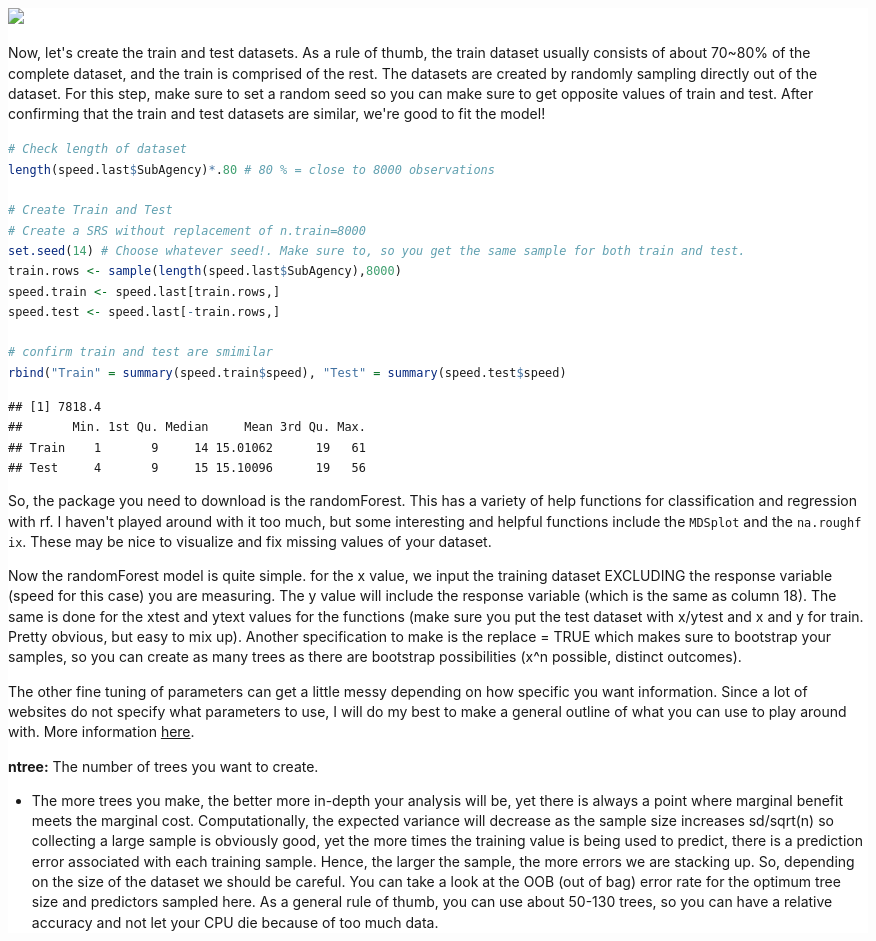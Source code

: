 ![](https://tykiww.github.io/img/rf/rfhist.png)

Now, let's create the train and test datasets. As a rule of thumb, the train dataset usually consists of about 70~80% of the complete dataset, and the train is comprised of the rest. The datasets are created by randomly sampling directly out of the dataset. For this step, make sure to set a random seed so you can make sure to get opposite values of train and test. After confirming that the train and test datasets are similar, we're good to fit the model!

```r
# Check length of dataset 
length(speed.last$SubAgency)*.80 # 80 % = close to 8000 observations

# Create Train and Test
# Create a SRS without replacement of n.train=8000
set.seed(14) # Choose whatever seed!. Make sure to, so you get the same sample for both train and test.
train.rows <- sample(length(speed.last$SubAgency),8000)
speed.train <- speed.last[train.rows,]
speed.test <- speed.last[-train.rows,]

# confirm train and test are smimilar
rbind("Train" = summary(speed.train$speed), "Test" = summary(speed.test$speed)
```
    ## [1] 7818.4
    ##       Min. 1st Qu. Median     Mean 3rd Qu. Max.
    ## Train    1       9     14 15.01062      19   61
    ## Test     4       9     15 15.10096      19   56
    
So, the package you need to download is the randomForest. This has a variety of help functions for classification and regression with rf. I haven't played around with it too much, but some interesting and helpful functions include the `MDSplot` and the `na.roughfix`. These may be nice to visualize and fix missing values of your dataset.

Now the randomForest model is quite simple. for the x value, we input the training dataset EXCLUDING the response variable (speed for this case) you are measuring. The y value will include the response variable (which is the same as column 18). The same is done for the xtest and ytext values for the functions (make sure you put the test dataset with x/ytest and x and y for train. Pretty obvious, but easy to mix up). Another specification to make is the replace = TRUE which makes sure to bootstrap your samples, so you can create as many trees as there are bootstrap possibilities (x^n possible, distinct outcomes). 

The other fine tuning of parameters can get a little messy depending on how specific you want information. Since a lot of websites do not specify what parameters to use, I will do my best to make a general outline of what you can use to play around with. More information [here](https://machinelearningmastery.com/tune-machine-learning-algorithms-in-r/).

**ntree:** The number of trees you want to create. 
 - The more trees you make, the better more in-depth your analysis will be, yet there is always a point where marginal benefit meets the marginal cost. Computationally, the expected variance will decrease as the sample size increases sd/sqrt(n) so collecting a large sample is obviously good, yet the more times the training value is being used to predict, there is a prediction error associated with each training sample. Hence, the larger the sample, the more errors we are stacking up. So, depending on the size of the dataset we should be careful. You can take a look at the OOB (out of bag) error rate for the optimum tree size and predictors sampled here. As a general rule of thumb, you can use about 50-130 trees, so you can have a relative accuracy and not let your CPU die because of too much data.
 
